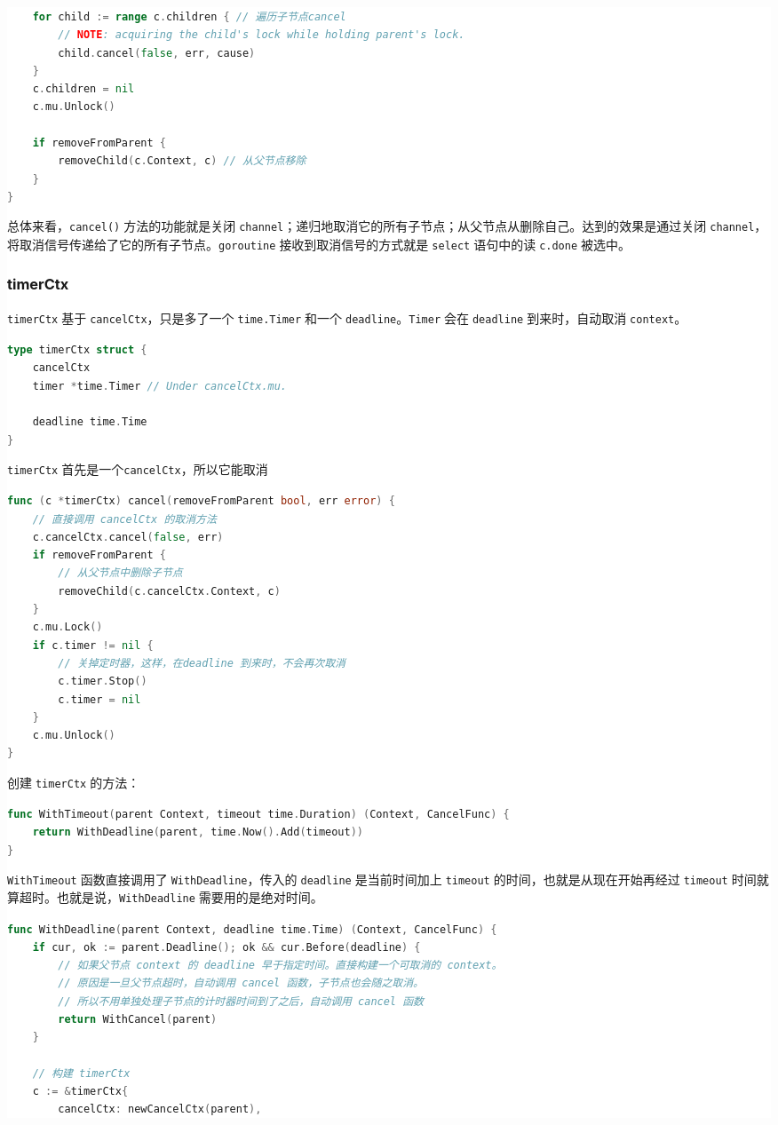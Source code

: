 ```go
	for child := range c.children { // 遍历子节点cancel
		// NOTE: acquiring the child's lock while holding parent's lock.
		child.cancel(false, err, cause)
	}
	c.children = nil
	c.mu.Unlock()

	if removeFromParent {
		removeChild(c.Context, c) // 从父节点移除
	}
}
```
总体来看，`cancel()` 方法的功能就是关闭 `channel`；递归地取消它的所有子节点；从父节点从删除自己。达到的效果是通过关闭 `channel`，将取消信号传递给了它的所有子节点。`goroutine` 接收到取消信号的方式就是 `select` 语句中的读 `c.done` 被选中。

### timerCtx
`timerCtx` 基于 `cancelCtx`，只是多了一个 `time.Timer` 和一个 `deadline`。`Timer` 会在 `deadline` 到来时，自动取消 `context`。
```go
type timerCtx struct {
	cancelCtx
	timer *time.Timer // Under cancelCtx.mu.

	deadline time.Time
}
```
`timerCtx` 首先是一个`cancelCtx`，所以它能取消
```go
func (c *timerCtx) cancel(removeFromParent bool, err error) {
	// 直接调用 cancelCtx 的取消方法
	c.cancelCtx.cancel(false, err)
	if removeFromParent {
		// 从父节点中删除子节点
		removeChild(c.cancelCtx.Context, c)
	}
	c.mu.Lock()
	if c.timer != nil {
		// 关掉定时器，这样，在deadline 到来时，不会再次取消
		c.timer.Stop()
		c.timer = nil
	}
	c.mu.Unlock()
}
```
创建 `timerCtx` 的方法：
```go
func WithTimeout(parent Context, timeout time.Duration) (Context, CancelFunc) {
	return WithDeadline(parent, time.Now().Add(timeout))
}
```
`WithTimeout` 函数直接调用了 `WithDeadline`，传入的 `deadline` 是当前时间加上 `timeout` 的时间，也就是从现在开始再经过 `timeout` 时间就算超时。也就是说，`WithDeadline` 需要用的是绝对时间。
```go
func WithDeadline(parent Context, deadline time.Time) (Context, CancelFunc) {
	if cur, ok := parent.Deadline(); ok && cur.Before(deadline) {
		// 如果父节点 context 的 deadline 早于指定时间。直接构建一个可取消的 context。
		// 原因是一旦父节点超时，自动调用 cancel 函数，子节点也会随之取消。
		// 所以不用单独处理子节点的计时器时间到了之后，自动调用 cancel 函数
		return WithCancel(parent)
	}
	
	// 构建 timerCtx
	c := &timerCtx{
		cancelCtx: newCancelCtx(parent),
```